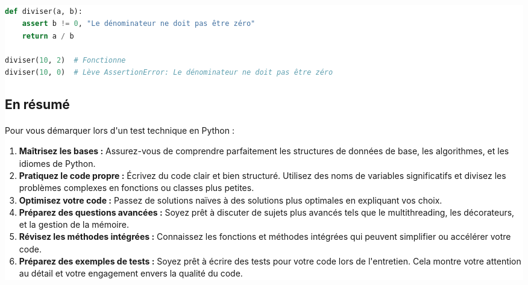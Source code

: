 ```python 
def diviser(a, b):
    assert b != 0, "Le dénominateur ne doit pas être zéro"
    return a / b

diviser(10, 2)  # Fonctionne
diviser(10, 0)  # Lève AssertionError: Le dénominateur ne doit pas être zéro
```

## En résumé

Pour vous démarquer lors d'un test technique en Python :

1. **Maîtrisez les bases :** Assurez-vous de comprendre parfaitement les structures de données de base, les algorithmes, et les idiomes de Python.
2. **Pratiquez le code propre :** Écrivez du code clair et bien structuré. Utilisez des noms de variables significatifs et divisez les problèmes complexes en fonctions ou classes plus petites.
3. **Optimisez votre code :** Passez de solutions naïves à des solutions plus optimales en expliquant vos choix.
4. **Préparez des questions avancées :** Soyez prêt à discuter de sujets plus avancés tels que le multithreading, les décorateurs, et la gestion de la mémoire.
5. **Révisez les méthodes intégrées :** Connaissez les fonctions et méthodes intégrées qui peuvent simplifier ou accélérer votre code.
6. **Préparez des exemples de tests :** Soyez prêt à écrire des tests pour votre code lors de l'entretien. Cela montre votre attention au détail et votre engagement envers la qualité du code.